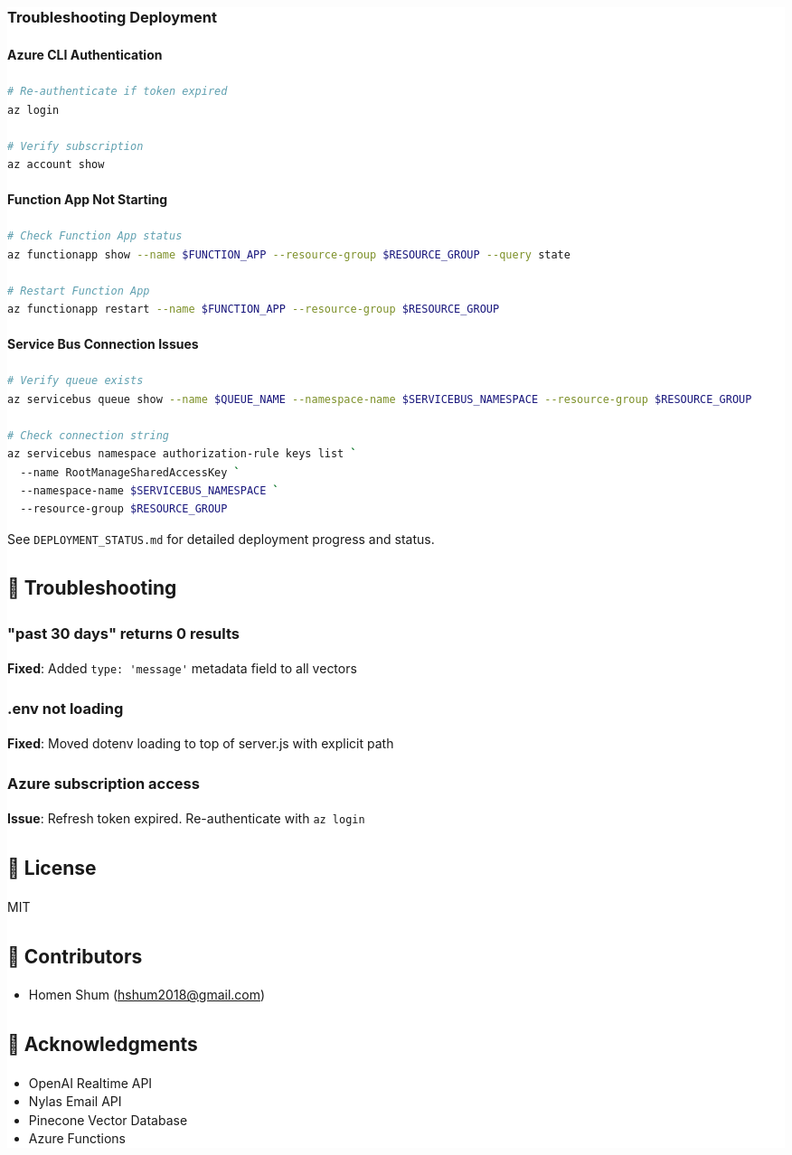 ### Troubleshooting Deployment

#### Azure CLI Authentication
```bash
# Re-authenticate if token expired
az login

# Verify subscription
az account show
```

#### Function App Not Starting
```bash
# Check Function App status
az functionapp show --name $FUNCTION_APP --resource-group $RESOURCE_GROUP --query state

# Restart Function App
az functionapp restart --name $FUNCTION_APP --resource-group $RESOURCE_GROUP
```

#### Service Bus Connection Issues
```bash
# Verify queue exists
az servicebus queue show --name $QUEUE_NAME --namespace-name $SERVICEBUS_NAMESPACE --resource-group $RESOURCE_GROUP

# Check connection string
az servicebus namespace authorization-rule keys list `
  --name RootManageSharedAccessKey `
  --namespace-name $SERVICEBUS_NAMESPACE `
  --resource-group $RESOURCE_GROUP
```

See `DEPLOYMENT_STATUS.md` for detailed deployment progress and status.

## 🐛 Troubleshooting

### "past 30 days" returns 0 results
**Fixed**: Added `type: 'message'` metadata field to all vectors

### .env not loading
**Fixed**: Moved dotenv loading to top of server.js with explicit path

### Azure subscription access
**Issue**: Refresh token expired. Re-authenticate with `az login`

## 📝 License

MIT

## 👥 Contributors

- Homen Shum (hshum2018@gmail.com)

## 🙏 Acknowledgments

- OpenAI Realtime API
- Nylas Email API
- Pinecone Vector Database
- Azure Functions
